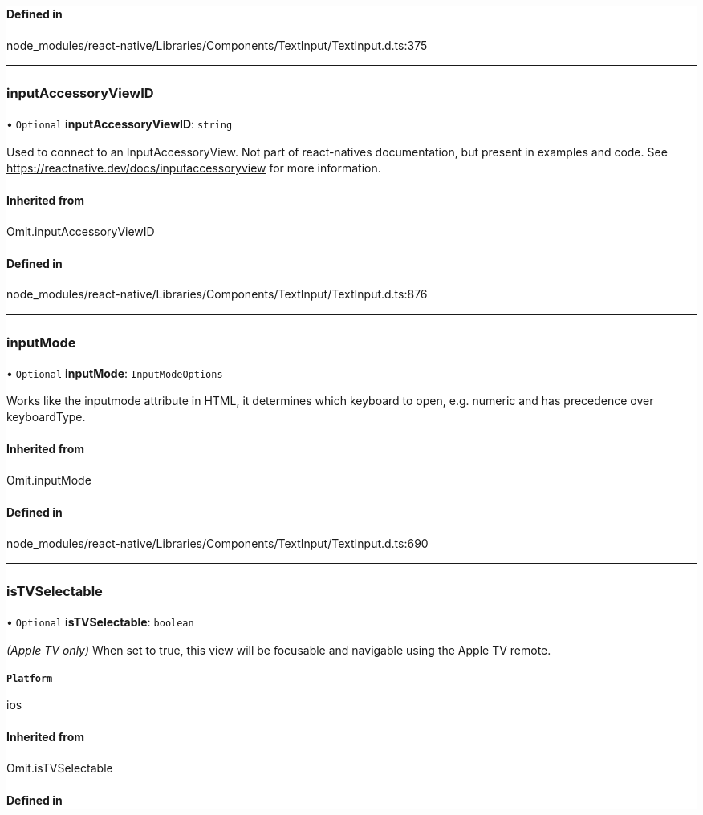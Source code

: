 #### Defined in

node_modules/react-native/Libraries/Components/TextInput/TextInput.d.ts:375

___

### inputAccessoryViewID

• `Optional` **inputAccessoryViewID**: `string`

Used to connect to an InputAccessoryView. Not part of react-natives documentation, but present in examples and
code.
See https://reactnative.dev/docs/inputaccessoryview for more information.

#### Inherited from

Omit.inputAccessoryViewID

#### Defined in

node_modules/react-native/Libraries/Components/TextInput/TextInput.d.ts:876

___

### inputMode

• `Optional` **inputMode**: `InputModeOptions`

Works like the inputmode attribute in HTML, it determines which keyboard to open, e.g. numeric and has precedence over keyboardType.

#### Inherited from

Omit.inputMode

#### Defined in

node_modules/react-native/Libraries/Components/TextInput/TextInput.d.ts:690

___

### isTVSelectable

• `Optional` **isTVSelectable**: `boolean`

*(Apple TV only)* When set to true, this view will be focusable
and navigable using the Apple TV remote.

**`Platform`**

ios

#### Inherited from

Omit.isTVSelectable

#### Defined in
